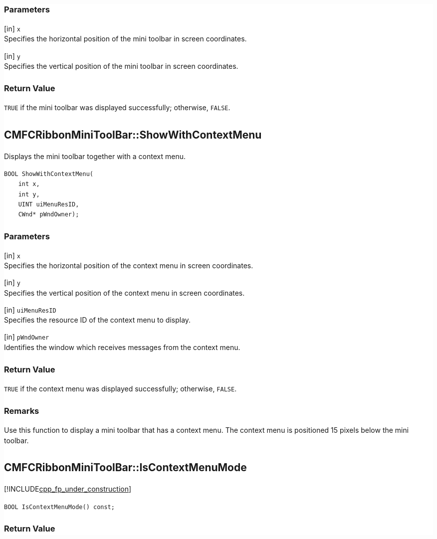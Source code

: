### <a name="parameters"></a>Parameters  
 [in] `x`  
 Specifies the horizontal position of the mini toolbar in screen coordinates.  
  
 [in] `y`  
 Specifies the vertical position of the mini toolbar in screen coordinates.  
  
### <a name="return-value"></a>Return Value  
 `TRUE` if the mini toolbar was displayed successfully; otherwise, `FALSE`.  
  
##  <a name="showwithcontextmenu"></a>  CMFCRibbonMiniToolBar::ShowWithContextMenu  
 Displays the mini toolbar together with a context menu.  
  
```  
BOOL ShowWithContextMenu(
    int x,  
    int y,  
    UINT uiMenuResID,  
    CWnd* pWndOwner);
```  
  
### <a name="parameters"></a>Parameters  
 [in] `x`  
 Specifies the horizontal position of the context menu in screen coordinates.  
  
 [in] `y`  
 Specifies the vertical position of the context menu in screen coordinates.  
  
 [in] `uiMenuResID`  
 Specifies the resource ID of the context menu to display.  
  
 [in] `pWndOwner`  
 Identifies the window which receives messages from the context menu.  
  
### <a name="return-value"></a>Return Value  
 `TRUE` if the context menu was displayed successfully; otherwise, `FALSE`.  
  
### <a name="remarks"></a>Remarks  
 Use this function to display a mini toolbar that has a context menu. The context menu is positioned 15 pixels below the mini toolbar.  
  
##  <a name="iscontextmenumode"></a>  CMFCRibbonMiniToolBar::IsContextMenuMode  
 [!INCLUDE[cpp_fp_under_construction](../../mfc/reference/includes/cpp_fp_under_construction_md.md)]  
  
```  
BOOL IsContextMenuMode() const;  
```  
  
### <a name="return-value"></a>Return Value  
  